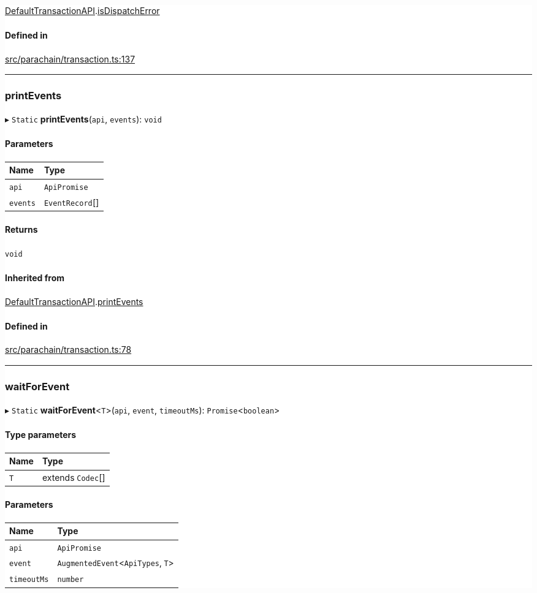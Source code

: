 [DefaultTransactionAPI](/classes/DefaultTransactionAPI.md).[isDispatchError](/classes/DefaultTransactionAPI.md#isdispatcherror)

#### Defined in

[src/parachain/transaction.ts:137](https://github.com/interlay/interbtc-api/blob/cc6b72b/src/parachain/transaction.ts#L137)

___

### <a id="printevents" name="printevents"></a> printEvents

▸ `Static` **printEvents**(`api`, `events`): `void`

#### Parameters

| Name | Type |
| :------ | :------ |
| `api` | `ApiPromise` |
| `events` | `EventRecord`[] |

#### Returns

`void`

#### Inherited from

[DefaultTransactionAPI](/classes/DefaultTransactionAPI.md).[printEvents](/classes/DefaultTransactionAPI.md#printevents)

#### Defined in

[src/parachain/transaction.ts:78](https://github.com/interlay/interbtc-api/blob/cc6b72b/src/parachain/transaction.ts#L78)

___

### <a id="waitforevent" name="waitforevent"></a> waitForEvent

▸ `Static` **waitForEvent**<`T`\>(`api`, `event`, `timeoutMs`): `Promise`<`boolean`\>

#### Type parameters

| Name | Type |
| :------ | :------ |
| `T` | extends `Codec`[] |

#### Parameters

| Name | Type |
| :------ | :------ |
| `api` | `ApiPromise` |
| `event` | `AugmentedEvent`<`ApiTypes`, `T`\> |
| `timeoutMs` | `number` |
